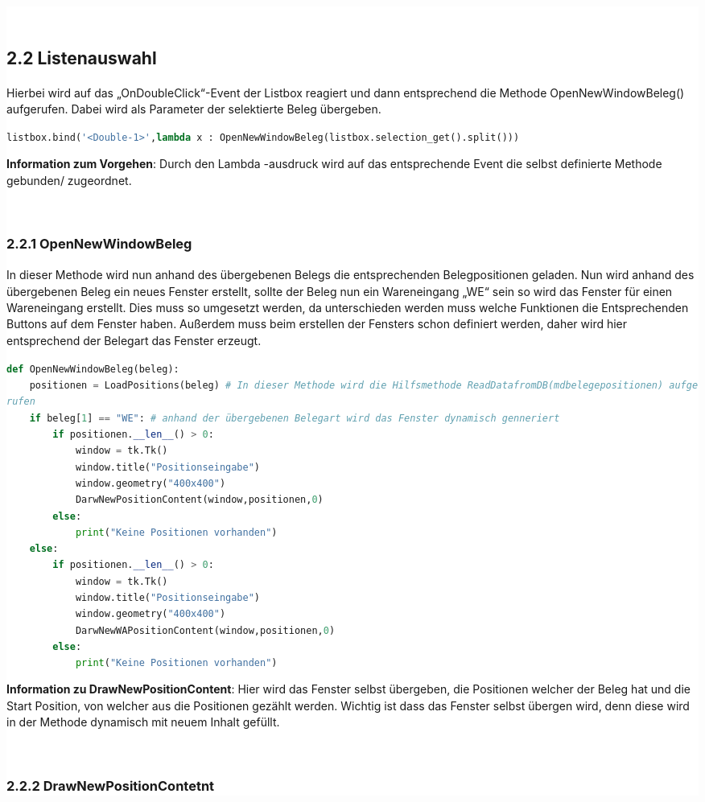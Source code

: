 </br>

## 2.2 Listenauswahl

Hierbei wird auf das „OnDoubleClick“-Event der Listbox reagiert und dann entsprechend die Methode OpenNewWindowBeleg() aufgerufen. Dabei wird als Parameter der selektierte Beleg übergeben.

```python
listbox.bind('<Double-1>',lambda x : OpenNewWindowBeleg(listbox.selection_get().split())) 
```

**Information zum Vorgehen**: Durch den Lambda -ausdruck wird auf das entsprechende Event die selbst definierte Methode gebunden/ zugeordnet.

</br>

### 2.2.1 OpenNewWindowBeleg

In dieser Methode wird nun anhand des übergebenen Belegs die entsprechenden Belegpositionen geladen. Nun wird anhand des übergebenen Beleg ein neues Fenster erstellt, sollte der Beleg nun ein Wareneingang „WE“ sein so wird das Fenster für einen Wareneingang erstellt. Dies muss so umgesetzt werden, da unterschieden werden muss welche Funktionen die Entsprechenden Buttons auf dem Fenster haben. Außerdem muss beim erstellen der Fensters schon definiert werden, daher wird hier entsprechend der Belegart das Fenster erzeugt.

```python
def OpenNewWindowBeleg(beleg):
    positionen = LoadPositions(beleg) # In dieser Methode wird die Hilfsmethode ReadDatafromDB(mdbelegepositionen) aufgerufen
    if beleg[1] == "WE": # anhand der übergebenen Belegart wird das Fenster dynamisch genneriert 
        if positionen.__len__() > 0:
            window = tk.Tk()
            window.title("Positionseingabe")
            window.geometry("400x400")                   
            DarwNewPositionContent(window,positionen,0)
        else:
            print("Keine Positionen vorhanden")
    else:
        if positionen.__len__() > 0:
            window = tk.Tk()
            window.title("Positionseingabe")
            window.geometry("400x400")                   
            DarwNewWAPositionContent(window,positionen,0)
        else:
            print("Keine Positionen vorhanden")
```

**Information zu DrawNewPositionContent**: Hier wird das Fenster selbst übergeben, die Positionen welcher der Beleg hat und die Start Position, von welcher aus die Positionen gezählt werden. Wichtig ist dass das Fenster selbst übergen wird, denn diese wird in der Methode dynamisch mit neuem Inhalt gefüllt.

</br>

### 2.2.2 DrawNewPositionContetnt
